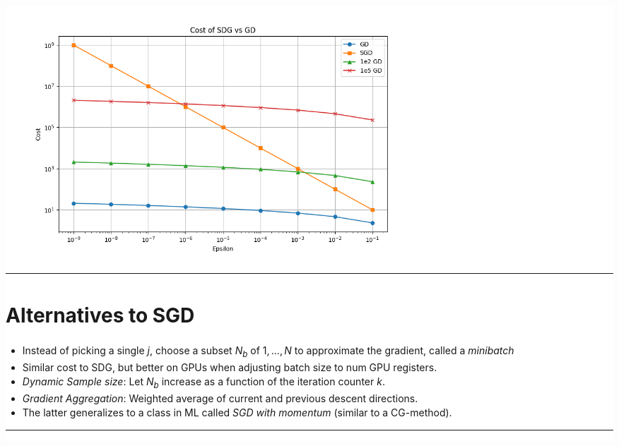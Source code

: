 </div>
<div>

<img src="cost.png" width=600px>

</div>

---

# Alternatives to SGD

- Instead of picking a single $j$, choose a subset $N_b$ of ${1,\dots,N}$ to approximate the gradient, called a _minibatch_
- Similar cost to SDG, but better on GPUs when adjusting batch size to num GPU registers.
- _Dynamic Sample size_: Let $N_b$ increase as a function of the iteration counter $k$.
- _Gradient Aggregation_: Weighted average of current and previous descent directions.
- The latter generalizes to a class in ML called _SGD with momentum_ (similar to a CG-method).

---

<center>
<div class="columns">

<div>